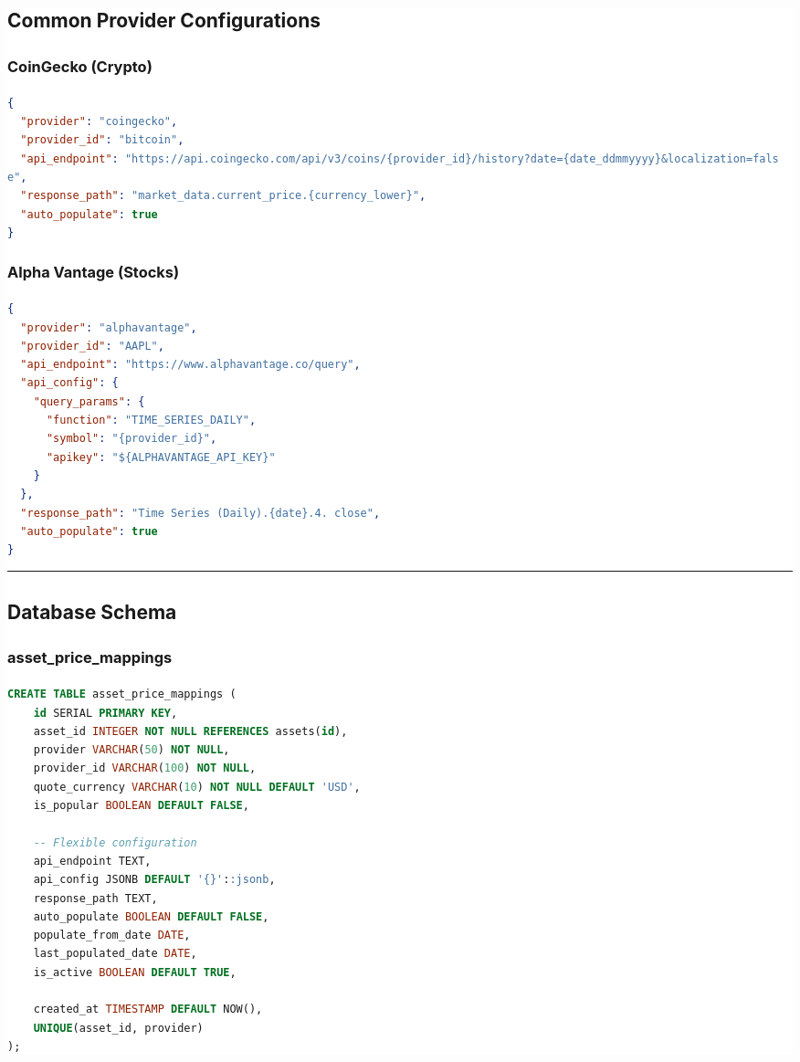 
## Common Provider Configurations

### CoinGecko (Crypto)

```json
{
  "provider": "coingecko",
  "provider_id": "bitcoin",
  "api_endpoint": "https://api.coingecko.com/api/v3/coins/{provider_id}/history?date={date_ddmmyyyy}&localization=false",
  "response_path": "market_data.current_price.{currency_lower}",
  "auto_populate": true
}
```

### Alpha Vantage (Stocks)

```json
{
  "provider": "alphavantage",
  "provider_id": "AAPL",
  "api_endpoint": "https://www.alphavantage.co/query",
  "api_config": {
    "query_params": {
      "function": "TIME_SERIES_DAILY",
      "symbol": "{provider_id}",
      "apikey": "${ALPHAVANTAGE_API_KEY}"
    }
  },
  "response_path": "Time Series (Daily).{date}.4. close",
  "auto_populate": true
}
```

---

## Database Schema

### asset_price_mappings

```sql
CREATE TABLE asset_price_mappings (
    id SERIAL PRIMARY KEY,
    asset_id INTEGER NOT NULL REFERENCES assets(id),
    provider VARCHAR(50) NOT NULL,
    provider_id VARCHAR(100) NOT NULL,
    quote_currency VARCHAR(10) NOT NULL DEFAULT 'USD',
    is_popular BOOLEAN DEFAULT FALSE,
    
    -- Flexible configuration
    api_endpoint TEXT,
    api_config JSONB DEFAULT '{}'::jsonb,
    response_path TEXT,
    auto_populate BOOLEAN DEFAULT FALSE,
    populate_from_date DATE,
    last_populated_date DATE,
    is_active BOOLEAN DEFAULT TRUE,
    
    created_at TIMESTAMP DEFAULT NOW(),
    UNIQUE(asset_id, provider)
);
```
